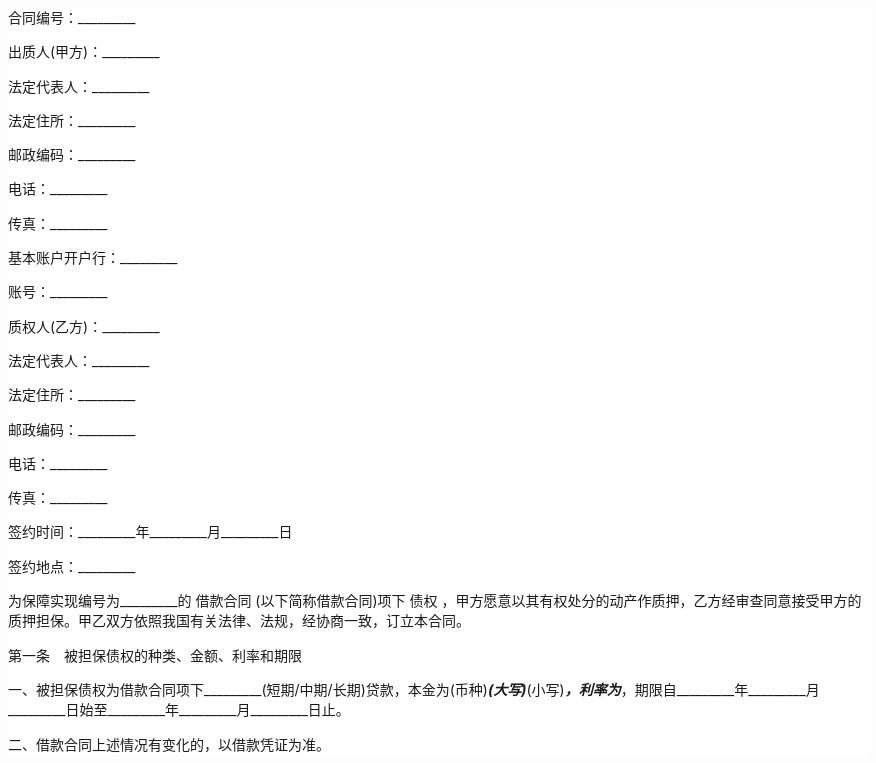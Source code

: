 
 


合同编号：_________


出质人(甲方)：_________


法定代表人：_________


法定住所：_________


邮政编码：_________


电话：_________


传真：_________


基本账户开户行：_________


账号：_________


质权人(乙方)：_________


法定代表人：_________


法定住所：_________


邮政编码：_________


电话：_________


传真：_________


签约时间：_________年_________月_________日


签约地点：_________


为保障实现编号为_________的
借款合同
(以下简称借款合同)项下
债权
，甲方愿意以其有权处分的动产作质押，乙方经审查同意接受甲方的质押担保。甲乙双方依照我国有关法律、法规，经协商一致，订立本合同。


第一条　被担保债权的种类、金额、利率和期限


一、被担保债权为借款合同项下_________(短期/中期/长期)贷款，本金为(币种)_________(大写)_________(小写)_________，利率为_________，期限自_________年_________月_________日始至_________年_________月_________日止。


二、借款合同上述情况有变化的，以借款凭证为准。
